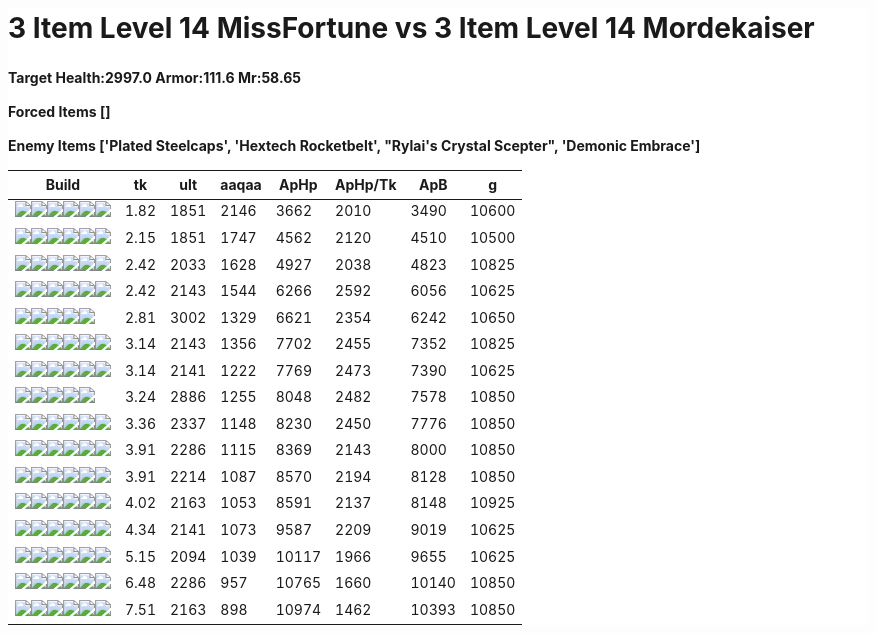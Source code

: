





























# 3 Item Level 14 MissFortune vs 3 Item Level 14 Mordekaiser

**Target Health:2997.0 Armor:111.6 Mr:58.65**


**Forced Items []**


**Enemy Items ['Plated Steelcaps', 'Hextech Rocketbelt', "Rylai's Crystal Scepter", 'Demonic Embrace']**




Build | tk | ult | aaqaa |ApHp | ApHp/Tk | ApB | g
-|-|-|-|-|-|-|-
![](/item/6672.png)![](/item/3124.png)![](/item/3153.png)![](/item/1001.png)![](/item/1055.png)![](/item/1036.png)|1.82|1851|2146|3662|2010|3490|10600
![](/item/6672.png)![](/item/3124.png)![](/item/3091.png)![](/item/1001.png)![](/item/1055.png)![](/item/1036.png)|2.15|1851|1747|4562|2120|4510|10500
![](/item/6672.png)![](/item/3124.png)![](/item/6673.png)![](/item/1001.png)![](/item/1055.png)![](/item/1037.png)|2.42|2033|1628|4927|2038|4823|10825
![](/item/6672.png)![](/item/3124.png)![](/item/3156.png)![](/item/1001.png)![](/item/1055.png)![](/item/1037.png)|2.42|2143|1544|6266|2592|6056|10625
![](/item/6672.png)![](/item/3156.png)![](/item/3142.png)![](/item/1055.png)![](/item/1038.png)|2.81|3002|1329|6621|2354|6242|10650
![](/item/3091.png)![](/item/3156.png)![](/item/3124.png)![](/item/1001.png)![](/item/1055.png)![](/item/1037.png)|3.14|2143|1356|7702|2455|7352|10825
![](/item/6672.png)![](/item/3091.png)![](/item/3156.png)![](/item/1001.png)![](/item/1055.png)![](/item/1037.png)|3.14|2141|1222|7769|2473|7390|10625
![](/item/3091.png)![](/item/3156.png)![](/item/3142.png)![](/item/1055.png)![](/item/1038.png)|3.24|2886|1255|8048|2482|7578|10850
![](/item/6672.png)![](/item/3156.png)![](/item/3139.png)![](/item/1001.png)![](/item/1055.png)![](/item/1038.png)|3.36|2337|1148|8230|2450|7776|10850
![](/item/6672.png)![](/item/3156.png)![](/item/3026.png)![](/item/1001.png)![](/item/1055.png)![](/item/1038.png)|3.91|2286|1115|8369|2143|8000|10850
![](/item/6672.png)![](/item/3156.png)![](/item/6035.png)![](/item/1001.png)![](/item/1055.png)![](/item/1038.png)|3.91|2214|1087|8570|2194|8128|10850
![](/item/3091.png)![](/item/3156.png)![](/item/6631.png)![](/item/1001.png)![](/item/1055.png)![](/item/1037.png)|4.02|2163|1053|8591|2137|8148|10925
![](/item/3091.png)![](/item/3156.png)![](/item/3139.png)![](/item/1001.png)![](/item/1055.png)![](/item/1037.png)|4.34|2141|1073|9587|2209|9019|10625
![](/item/3091.png)![](/item/3156.png)![](/item/3026.png)![](/item/1001.png)![](/item/1055.png)![](/item/1037.png)|5.15|2094|1039|10117|1966|9655|10625
![](/item/3156.png)![](/item/3139.png)![](/item/3026.png)![](/item/1001.png)![](/item/1055.png)![](/item/1038.png)|6.48|2286|957|10765|1660|10140|10850
![](/item/3156.png)![](/item/3026.png)![](/item/6035.png)![](/item/1001.png)![](/item/1055.png)![](/item/1038.png)|7.51|2163|898|10974|1462|10393|10850
